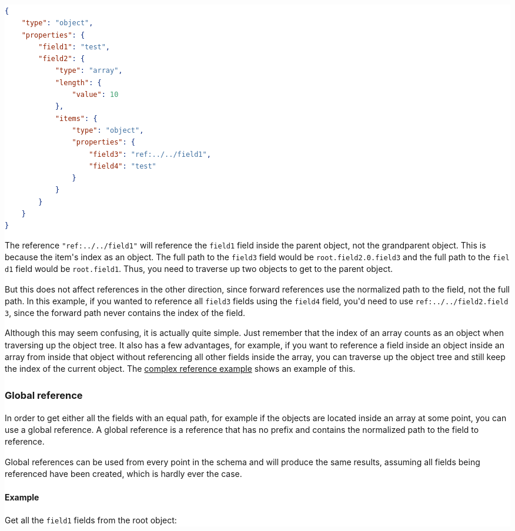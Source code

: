 ```json
{
    "type": "object",
    "properties": {
        "field1": "test",
        "field2": {
            "type": "array",
            "length": {
                "value": 10
            },
            "items": {
                "type": "object",
                "properties": {
                    "field3": "ref:../../field1",
                    "field4": "test"
                }
            }
        }
    }
}
```

The reference `"ref:../../field1"` will reference the `field1` field inside the
parent object, not the grandparent object. This is because the item's index as
an object. The full path to the `field3` field would be `root.field2.0.field3`
and the full path to the `field1` field would be `root.field1`. Thus, you need to
traverse up two objects to get to the parent object.

But this does not affect references in the other direction, since forward references
use the normalized path to the field, not the full path. In this example, if you wanted
to reference all `field3` fields using the `field4` field, you'd need to use
`ref:../../field2.field3`, since the forward path never contains the index of the field.

Although this may seem confusing, it is actually quite simple. Just remember that
the index of an array counts as an object when traversing up the object tree.
It also has a few advantages, for example, if you want to reference a field inside an
object inside an array from inside that object without referencing all other fields
inside the array, you can traverse up the object tree and still keep the index of
the current object. The [complex reference example](../../examples/complex-reference.md)
shows an example of this.

### Global reference

In order to get either all the fields with an equal path, for example if the objects are
located inside an array at some point, you can use a global reference. A global reference
is a reference that has no prefix and contains the normalized path to the field to reference.

Global references can be used from every point in the schema and will produce the same
results, assuming all fields being referenced have been created, which is hardly ever the case.

#### Example

Get all the `field1` fields from the root object:
